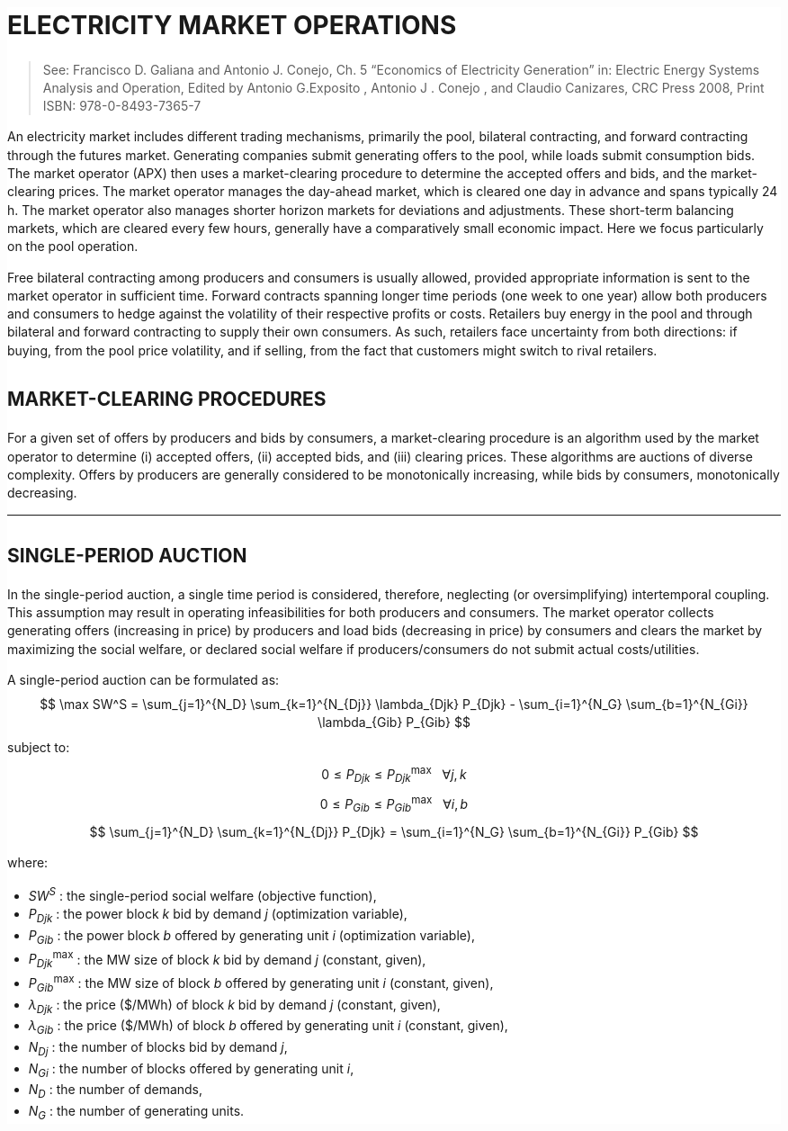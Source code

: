 # ELECTRICITY MARKET OPERATIONS
> See: Francisco D. Galiana and Antonio J. Conejo, Ch. 5 “Economics of Electricity Generation” in:
Electric Energy Systems Analysis and Operation, Edited by Antonio G.Exposito , Antonio J . Conejo , and Claudio
Canizares, CRC Press 2008, Print ISBN: 978-0-8493-7365-7


An electricity market includes different trading mechanisms, primarily the pool, bilateral contracting, and forward contracting through the futures market. Generating companies submit generating offers to the pool, while loads submit consumption bids. The market operator (APX) then uses a market-clearing procedure to determine the accepted offers and bids, and the market-clearing prices. The market operator manages the day-ahead market, which is cleared one day in advance and spans typically 24 h. The market operator also manages shorter horizon markets for deviations and adjustments. These short-term balancing markets, which are cleared every few hours, generally have a comparatively small economic impact.
Here we focus particularly on the pool operation.

Free bilateral contracting among producers and consumers is usually allowed, provided appropriate information is sent to the market operator in sufficient time. Forward contracts spanning longer time periods (one week to one year) allow both producers and consumers to hedge against the volatility of their respective profits or costs.
Retailers buy energy in the pool and through bilateral and forward contracting to supply their own consumers. As such, retailers face uncertainty from both directions: if buying, from the pool price volatility, and if selling, from the fact that customers might switch to rival retailers.

## MARKET-CLEARING PROCEDURES
For a given set of offers by producers and bids by consumers, a market-clearing procedure is an algorithm used by the market operator to determine (i) accepted offers, (ii) accepted bids, and (iii) clearing prices. These algorithms are auctions of diverse complexity.
Offers by producers are generally considered to be monotonically increasing, while bids by
consumers, monotonically decreasing.

-----

## SINGLE-PERIOD AUCTION
In the single-period auction, a single time period is considered, therefore, neglecting (or oversimplifying) intertemporal coupling. This assumption may result in operating infeasibilities for both producers and consumers. The market operator collects generating offers (increasing in price) by producers and load bids (decreasing in price) by consumers and clears the market by maximizing the social welfare, or declared social welfare if producers/consumers do not submit actual costs/utilities.

A single-period auction can be formulated as:
$$ \max SW^S = \sum_{j=1}^{N_D} \sum_{k=1}^{N_{Dj}} \lambda_{Djk} P_{Djk} - \sum_{i=1}^{N_G} \sum_{b=1}^{N_{Gi}} \lambda_{Gib} P_{Gib} $$
subject to:
$$ 0 \leq P_{Djk} \leq P^{\max}_{Djk} \ \ \ \forall j,k $$
$$ 0 \leq P_{Gib} \leq P^{\max}_{Gib} \ \ \ \forall i,b $$
$$ \sum_{j=1}^{N_D} \sum_{k=1}^{N_{Dj}} P_{Djk} = \sum_{i=1}^{N_G} \sum_{b=1}^{N_{Gi}} P_{Gib} $$

where:
- $SW^S$ : the single-period social welfare (objective function),
- $P_{Djk}$ : the power block $k$ bid by demand $j$ (optimization variable),
- $P_{Gib}$ : the power block $b$ offered by generating unit $i$ (optimization variable),
- $P^{\max}_{Djk}$ : the MW size of block $k$ bid by demand $j$ (constant, given),
- $P^{\max}_{Gib}$ : the MW size of block $b$ offered by generating unit $i$ (constant, given),
- $\lambda_{Djk}$ : the price ($/MWh) of block $k$ bid by demand $j$ (constant, given),
- $\lambda_{Gib}$ : the price ($/MWh) of block $b$ offered by generating unit $i$ (constant, given),
- $N_{Dj}$ : the number of blocks bid by demand $j$,
- $N_{Gi}$ : the number of blocks offered by generating unit $i$,
- $N_D$ : the number of demands,
- $N_G$ : the number of generating units.
